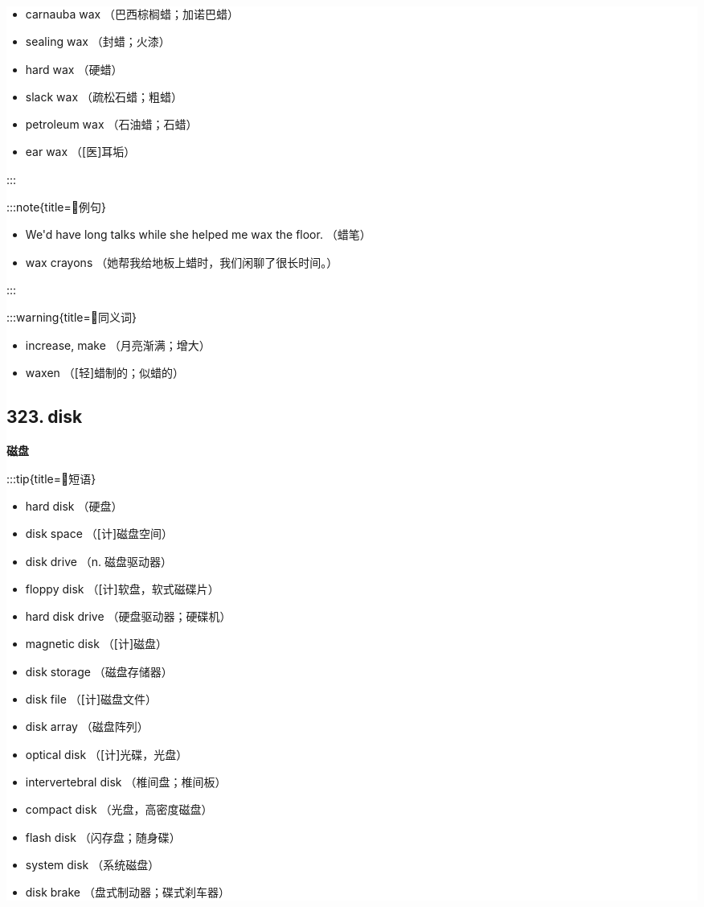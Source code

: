 - carnauba wax （巴西棕榈蜡；加诺巴蜡）

- sealing wax （封蜡；火漆）

- hard wax （硬蜡）

- slack wax （疏松石蜡；粗蜡）

- petroleum wax （石油蜡；石蜡）

- ear wax （[医]耳垢）

:::

:::note{title=🎤例句}

- We'd have long talks while she helped me wax the floor. （蜡笔）

- wax crayons （她帮我给地板上蜡时，我们闲聊了很长时间。）

:::

:::warning{title=🤔同义词}

- increase, make （月亮渐满；增大）

- waxen （[轻]蜡制的；似蜡的）


## 323. disk

**磁盘**

:::tip{title=🤩短语}

- hard disk （硬盘）

- disk space （[计]磁盘空间）

- disk drive （n. 磁盘驱动器）

- floppy disk （[计]软盘，软式磁碟片）

- hard disk drive （硬盘驱动器；硬碟机）

- magnetic disk （[计]磁盘）

- disk storage （磁盘存储器）

- disk file （[计]磁盘文件）

- disk array （磁盘阵列）

- optical disk （[计]光碟，光盘）

- intervertebral disk （椎间盘；椎间板）

- compact disk （光盘，高密度磁盘）

- flash disk （闪存盘；随身碟）

- system disk （系统磁盘）

- disk brake （盘式制动器；碟式刹车器）
